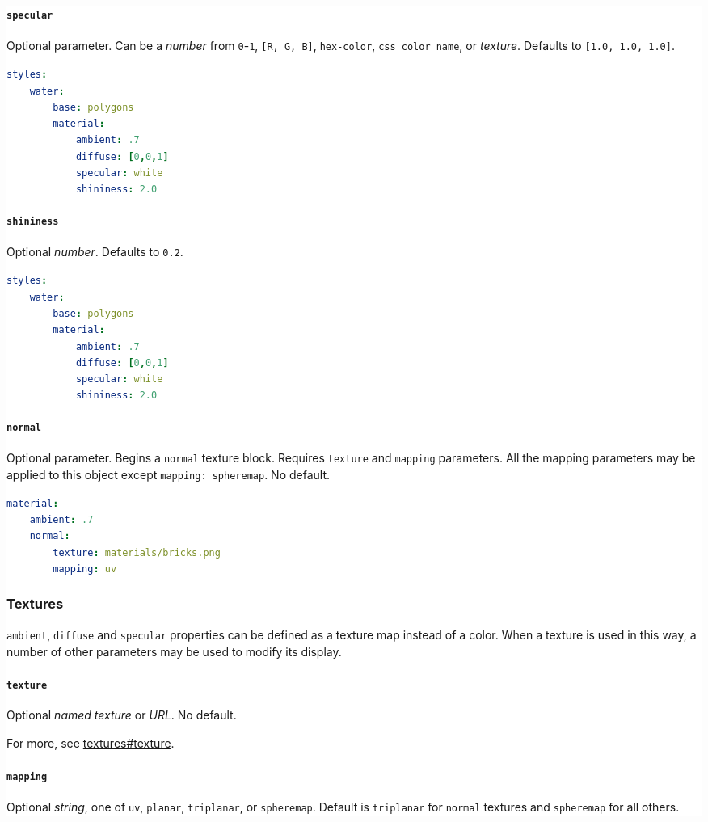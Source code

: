 #### `specular`

Optional parameter. Can be a _number_ from `0`-`1`, `[R, G, B]`, `hex-color`, `css color name`, or _texture_. Defaults to `[1.0, 1.0, 1.0]`.

```yaml
styles:
    water:
        base: polygons
        material:
            ambient: .7
            diffuse: [0,0,1]
            specular: white
            shininess: 2.0
```

#### `shininess`

Optional _number_. Defaults to `0.2`.

```yaml
styles:
    water:
        base: polygons
        material:
            ambient: .7
            diffuse: [0,0,1]
            specular: white
            shininess: 2.0
```

#### `normal`

Optional parameter. Begins a `normal` texture block. Requires `texture` and `mapping` parameters. All the mapping parameters may be applied to this object except `mapping: spheremap`. No default.

```yaml
material:
    ambient: .7
    normal:
        texture: materials/bricks.png
        mapping: uv
```

### Textures

`ambient`, `diffuse` and `specular` properties can be defined as a texture map instead of a color. When a texture is used in this way, a number of other parameters may be used to modify its display.

#### `texture`

Optional _named texture_ or _URL_. No default.

For more, see [textures#texture](textures.md#texture).

#### `mapping`
Optional _string_, one of `uv`, `planar`, `triplanar`, or `spheremap`. Default is `triplanar` for `normal` textures and `spheremap` for all others.
